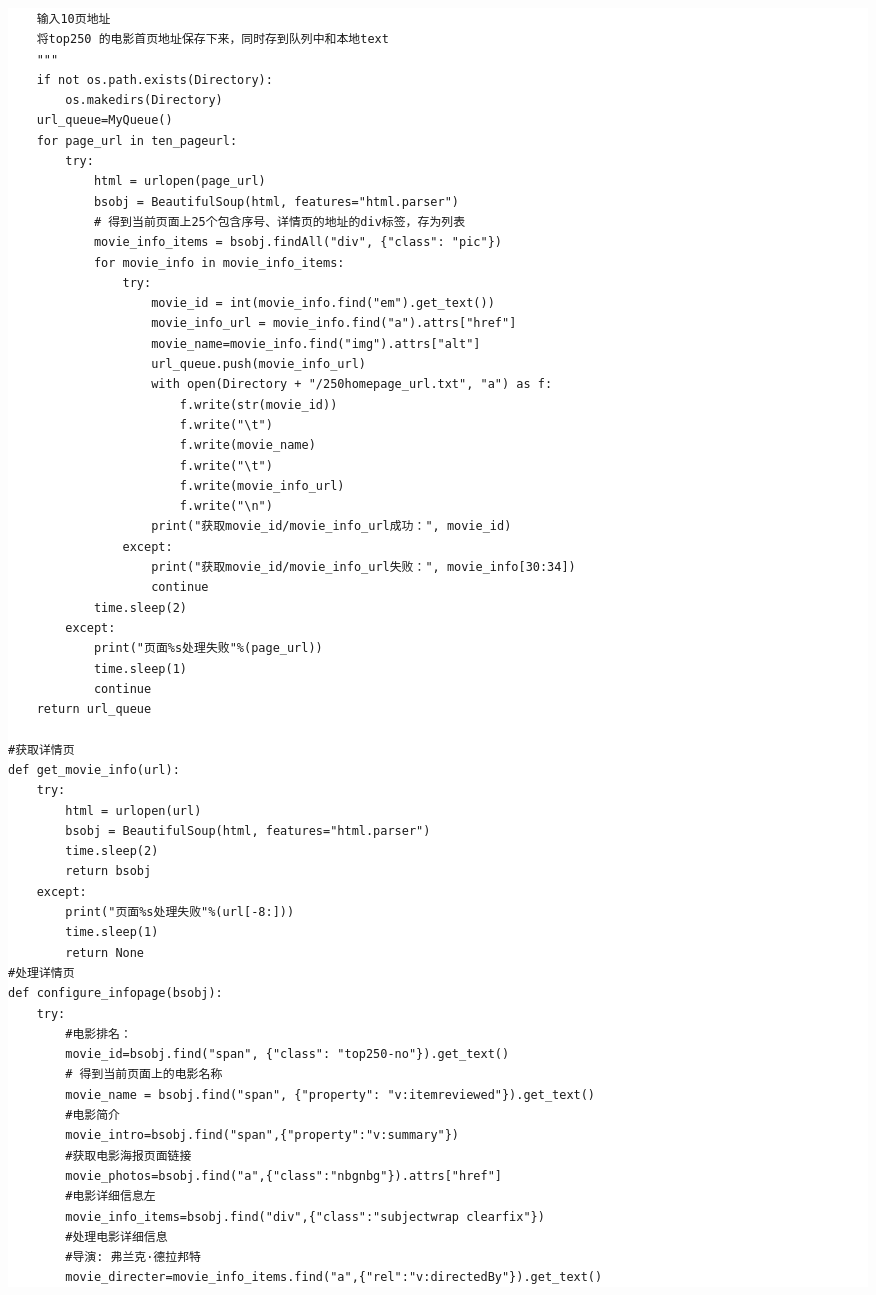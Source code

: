 ```
	输入10页地址
	将top250 的电影首页地址保存下来，同时存到队列中和本地text
	"""
	if not os.path.exists(Directory):
		os.makedirs(Directory)
	url_queue=MyQueue()
	for page_url in ten_pageurl:
		try:
			html = urlopen(page_url)
			bsobj = BeautifulSoup(html, features="html.parser")
			# 得到当前页面上25个包含序号、详情页的地址的div标签，存为列表
			movie_info_items = bsobj.findAll("div", {"class": "pic"})
			for movie_info in movie_info_items:
				try:
					movie_id = int(movie_info.find("em").get_text())
					movie_info_url = movie_info.find("a").attrs["href"]
					movie_name=movie_info.find("img").attrs["alt"]
					url_queue.push(movie_info_url)
					with open(Directory + "/250homepage_url.txt", "a") as f:
						f.write(str(movie_id))
						f.write("\t")
						f.write(movie_name)
						f.write("\t")
						f.write(movie_info_url)
						f.write("\n")
					print("获取movie_id/movie_info_url成功：", movie_id)
				except:
					print("获取movie_id/movie_info_url失败：", movie_info[30:34])
					continue
			time.sleep(2)
		except:
			print("页面%s处理失败"%(page_url))
			time.sleep(1)
			continue
	return url_queue

#获取详情页
def get_movie_info(url):
	try:
		html = urlopen(url)
		bsobj = BeautifulSoup(html, features="html.parser")
		time.sleep(2)
		return bsobj
	except:
		print("页面%s处理失败"%(url[-8:]))
		time.sleep(1)
		return None
#处理详情页
def configure_infopage(bsobj):
	try:
		#电影排名：
		movie_id=bsobj.find("span", {"class": "top250-no"}).get_text()
		# 得到当前页面上的电影名称
		movie_name = bsobj.find("span", {"property": "v:itemreviewed"}).get_text()
		#电影简介
		movie_intro=bsobj.find("span",{"property":"v:summary"})
		#获取电影海报页面链接
		movie_photos=bsobj.find("a",{"class":"nbgnbg"}).attrs["href"]
		#电影详细信息左
		movie_info_items=bsobj.find("div",{"class":"subjectwrap clearfix"})
		#处理电影详细信息
		#导演: 弗兰克·德拉邦特
		movie_directer=movie_info_items.find("a",{"rel":"v:directedBy"}).get_text()
```